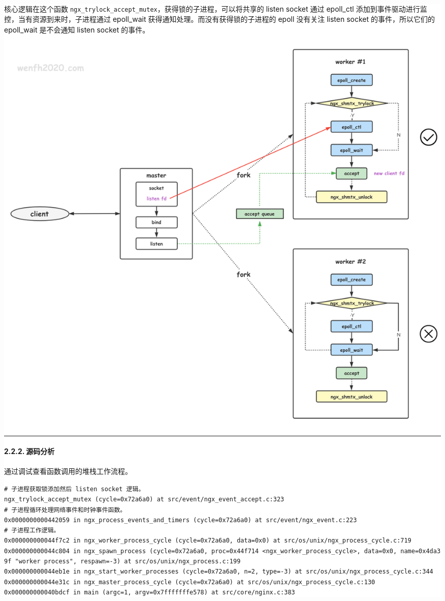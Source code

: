 核心逻辑在这个函数 `ngx_trylock_accept_mutex`，获得锁的子进程，可以将共享的 listen socket 通过 epoll_ctl 添加到事件驱动进行监控，当有资源到来时，子进程通过 epoll_wait 获得通知处理。而没有获得锁的子进程的 epoll 没有关注 listen socket 的事件，所以它们的 epoll_wait 是不会通知 listen socket 的事件。

<div align=center><img src="/images/2021/2021-10-11-12-57-59.png" data-action="zoom"/></div>

---

#### 2.2.2. 源码分析

通过调试查看函数调用的堆栈工作流程。

```shell
# 子进程获取锁添加然后 listen socket 逻辑。
ngx_trylock_accept_mutex (cycle=0x72a6a0) at src/event/ngx_event_accept.c:323
# 子进程循环处理网络事件和时钟事件函数。
0x0000000000442059 in ngx_process_events_and_timers (cycle=0x72a6a0) at src/event/ngx_event.c:223
# 子进程工作逻辑。
0x000000000044f7c2 in ngx_worker_process_cycle (cycle=0x72a6a0, data=0x0) at src/os/unix/ngx_process_cycle.c:719
0x000000000044c804 in ngx_spawn_process (cycle=0x72a6a0, proc=0x44f714 <ngx_worker_process_cycle>, data=0x0, name=0x4da39f "worker process", respawn=-3) at src/os/unix/ngx_process.c:199
0x000000000044eb1e in ngx_start_worker_processes (cycle=0x72a6a0, n=2, type=-3) at src/os/unix/ngx_process_cycle.c:344
0x000000000044e31c in ngx_master_process_cycle (cycle=0x72a6a0) at src/os/unix/ngx_process_cycle.c:130
0x000000000040bdcf in main (argc=1, argv=0x7fffffffe578) at src/core/nginx.c:383
```